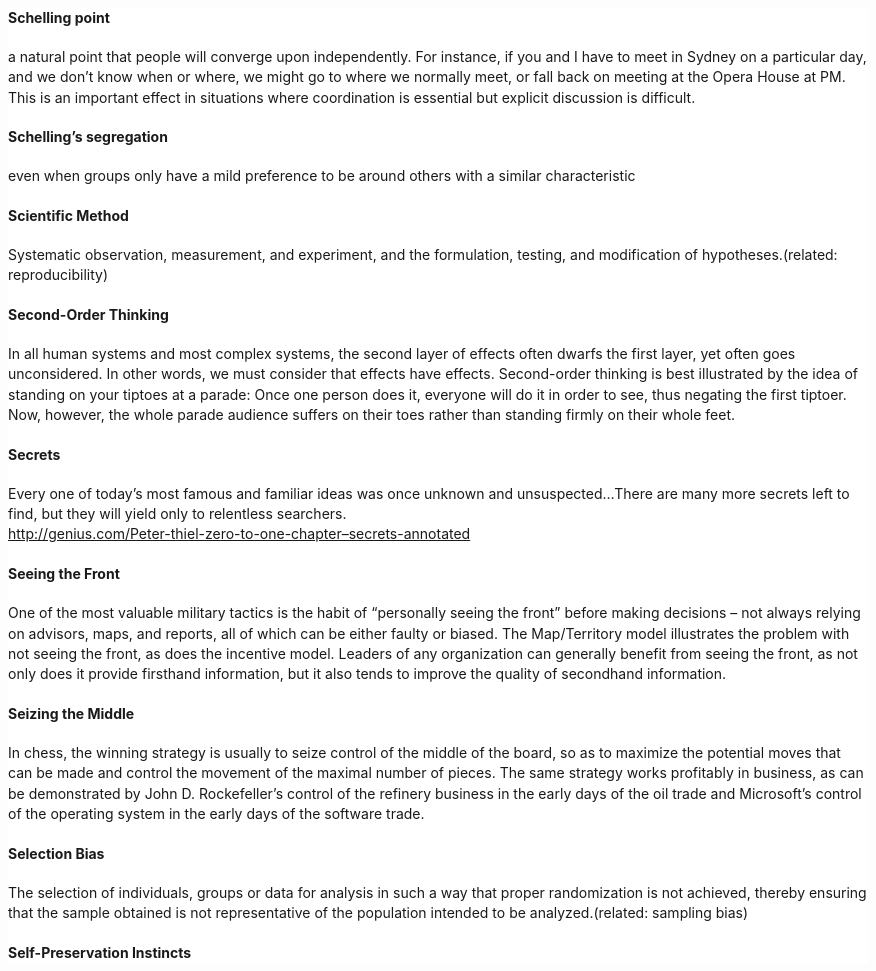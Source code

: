 #### Schelling point

a natural point that people will converge upon independently. For instance, if you and I have to meet in Sydney on a particular day, and we don’t know when or where, we might go to where we normally meet, or fall back on meeting at the Opera House at PM. This is an important effect in situations where coordination is essential but explicit discussion is difficult.

#### Schelling’s segregation

even when groups only have a mild preference to be around others with a similar characteristic

#### Scientific Method

Systematic observation, measurement, and experiment, and the formulation, testing, and modification of hypotheses.(related: reproducibility)

#### Second-Order Thinking

In all human systems and most complex systems, the second layer of effects often dwarfs the first layer, yet often goes unconsidered. In other words, we must consider that effects have effects. Second-order thinking is best illustrated by the idea of standing on your tiptoes at a parade: Once one person does it, everyone will do it in order to see, thus negating the first tiptoer. Now, however, the whole parade audience suffers on their toes rather than standing firmly on their whole feet.

#### Secrets

Every one of today’s most famous and familiar ideas was once unknown and unsuspected…There are many more secrets left to find, but they will yield only to relentless searchers.  
http://genius.com/Peter-thiel-zero-to-one-chapter–secrets-annotated

#### Seeing the Front

One of the most valuable military tactics is the habit of “personally seeing the front” before making decisions – not always relying on advisors, maps, and reports, all of which can be either faulty or biased. The Map/Territory model illustrates the problem with not seeing the front, as does the incentive model. Leaders of any organization can generally benefit from seeing the front, as not only does it provide firsthand information, but it also tends to improve the quality of secondhand information.

#### Seizing the Middle

In chess, the winning strategy is usually to seize control of the middle of the board, so as to maximize the potential moves that can be made and control the movement of the maximal number of pieces. The same strategy works profitably in business, as can be demonstrated by John D. Rockefeller’s control of the refinery business in the early days of the oil trade and Microsoft’s control of the operating system in the early days of the software trade.

#### Selection Bias

The selection of individuals, groups or data for analysis in such a way that proper randomization is not achieved, thereby ensuring that the sample obtained is not representative of the population intended to be analyzed.(related: sampling bias)

#### Self-Preservation Instincts
